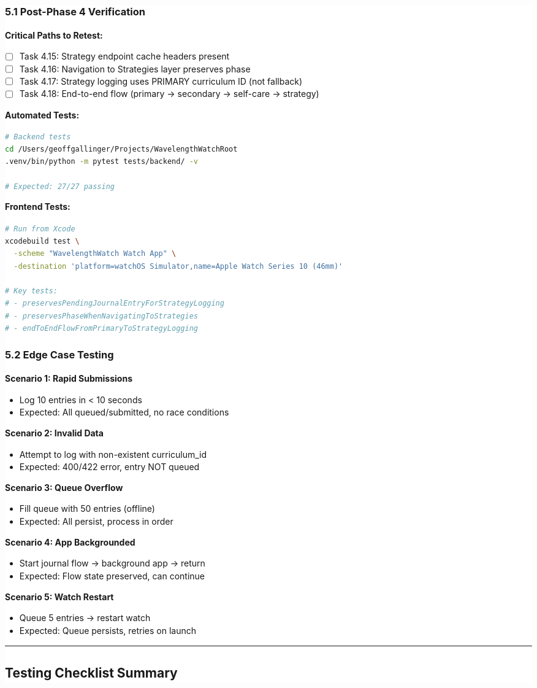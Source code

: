 ### 5.1 Post-Phase 4 Verification

**Critical Paths to Retest:**
- [ ] Task 4.15: Strategy endpoint cache headers present
- [ ] Task 4.16: Navigation to Strategies layer preserves phase
- [ ] Task 4.17: Strategy logging uses PRIMARY curriculum ID (not fallback)
- [ ] Task 4.18: End-to-end flow (primary → secondary → self-care → strategy)

**Automated Tests:**
```bash
# Backend tests
cd /Users/geoffgallinger/Projects/WavelengthWatchRoot
.venv/bin/python -m pytest tests/backend/ -v

# Expected: 27/27 passing
```

**Frontend Tests:**
```bash
# Run from Xcode
xcodebuild test \
  -scheme "WavelengthWatch Watch App" \
  -destination 'platform=watchOS Simulator,name=Apple Watch Series 10 (46mm)'

# Key tests:
# - preservesPendingJournalEntryForStrategyLogging
# - preservesPhaseWhenNavigatingToStrategies
# - endToEndFlowFromPrimaryToStrategyLogging
```

### 5.2 Edge Case Testing

**Scenario 1: Rapid Submissions**
- Log 10 entries in < 10 seconds
- Expected: All queued/submitted, no race conditions

**Scenario 2: Invalid Data**
- Attempt to log with non-existent curriculum_id
- Expected: 400/422 error, entry NOT queued

**Scenario 3: Queue Overflow**
- Fill queue with 50 entries (offline)
- Expected: All persist, process in order

**Scenario 4: App Backgrounded**
- Start journal flow → background app → return
- Expected: Flow state preserved, can continue

**Scenario 5: Watch Restart**
- Queue 5 entries → restart watch
- Expected: Queue persists, retries on launch

---

## Testing Checklist Summary
